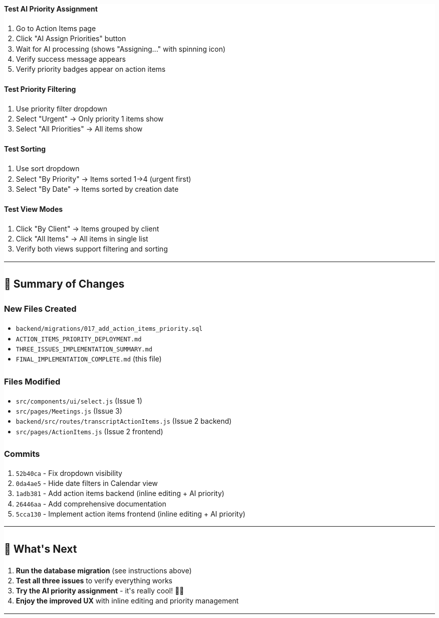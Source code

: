 #### Test AI Priority Assignment
1. Go to Action Items page
2. Click "AI Assign Priorities" button
3. Wait for AI processing (shows "Assigning..." with spinning icon)
4. Verify success message appears
5. Verify priority badges appear on action items

#### Test Priority Filtering
1. Use priority filter dropdown
2. Select "Urgent" → Only priority 1 items show
3. Select "All Priorities" → All items show

#### Test Sorting
1. Use sort dropdown
2. Select "By Priority" → Items sorted 1→4 (urgent first)
3. Select "By Date" → Items sorted by creation date

#### Test View Modes
1. Click "By Client" → Items grouped by client
2. Click "All Items" → All items in single list
3. Verify both views support filtering and sorting

---

## 📝 Summary of Changes

### New Files Created
- `backend/migrations/017_add_action_items_priority.sql`
- `ACTION_ITEMS_PRIORITY_DEPLOYMENT.md`
- `THREE_ISSUES_IMPLEMENTATION_SUMMARY.md`
- `FINAL_IMPLEMENTATION_COMPLETE.md` (this file)

### Files Modified
- `src/components/ui/select.js` (Issue 1)
- `src/pages/Meetings.js` (Issue 3)
- `backend/src/routes/transcriptActionItems.js` (Issue 2 backend)
- `src/pages/ActionItems.js` (Issue 2 frontend)

### Commits
1. `52b40ca` - Fix dropdown visibility
2. `0da4ae5` - Hide date filters in Calendar view
3. `1adb381` - Add action items backend (inline editing + AI priority)
4. `26446aa` - Add comprehensive documentation
5. `5cca130` - Implement action items frontend (inline editing + AI priority)

---

## 🎯 What's Next

1. **Run the database migration** (see instructions above)
2. **Test all three issues** to verify everything works
3. **Try the AI priority assignment** - it's really cool! 🤖✨
4. **Enjoy the improved UX** with inline editing and priority management

---